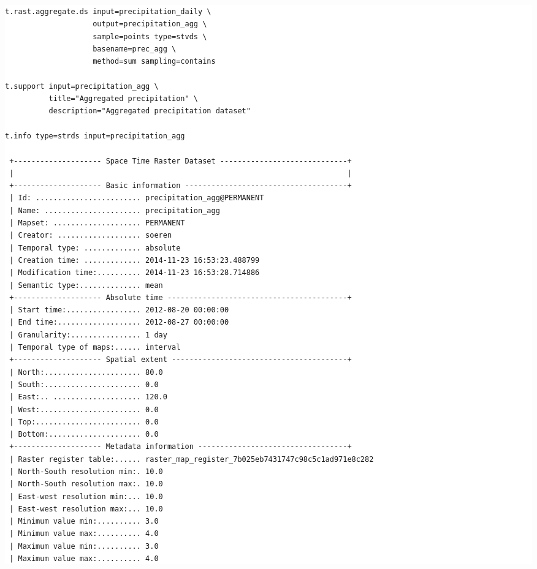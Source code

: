     t.rast.aggregate.ds input=precipitation_daily \
                        output=precipitation_agg \
                        sample=points type=stvds \
                        basename=prec_agg \
                        method=sum sampling=contains

    t.support input=precipitation_agg \
              title="Aggregated precipitation" \
              description="Aggregated precipitation dataset"

    t.info type=strds input=precipitation_agg

     +-------------------- Space Time Raster Dataset -----------------------------+
     |                                                                            |
     +-------------------- Basic information -------------------------------------+
     | Id: ........................ precipitation_agg@PERMANENT
     | Name: ...................... precipitation_agg
     | Mapset: .................... PERMANENT
     | Creator: ................... soeren
     | Temporal type: ............. absolute
     | Creation time: ............. 2014-11-23 16:53:23.488799
     | Modification time:.......... 2014-11-23 16:53:28.714886
     | Semantic type:.............. mean
     +-------------------- Absolute time -----------------------------------------+
     | Start time:................. 2012-08-20 00:00:00
     | End time:................... 2012-08-27 00:00:00
     | Granularity:................ 1 day
     | Temporal type of maps:...... interval
     +-------------------- Spatial extent ----------------------------------------+
     | North:...................... 80.0
     | South:...................... 0.0
     | East:.. .................... 120.0
     | West:....................... 0.0
     | Top:........................ 0.0
     | Bottom:..................... 0.0
     +-------------------- Metadata information ----------------------------------+
     | Raster register table:...... raster_map_register_7b025eb7431747c98c5c1ad971e8c282
     | North-South resolution min:. 10.0
     | North-South resolution max:. 10.0
     | East-west resolution min:... 10.0
     | East-west resolution max:... 10.0
     | Minimum value min:.......... 3.0
     | Minimum value max:.......... 4.0
     | Maximum value min:.......... 3.0
     | Maximum value max:.......... 4.0